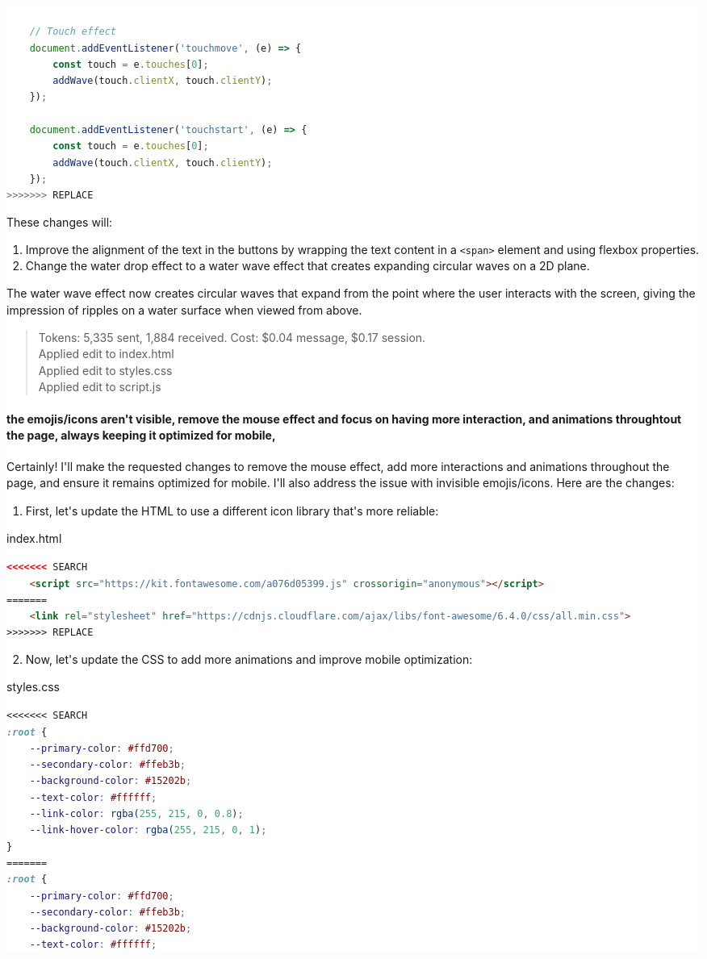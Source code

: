 ```javascript

    // Touch effect
    document.addEventListener('touchmove', (e) => {
        const touch = e.touches[0];
        addWave(touch.clientX, touch.clientY);
    });

    document.addEventListener('touchstart', (e) => {
        const touch = e.touches[0];
        addWave(touch.clientX, touch.clientY);
    });
>>>>>>> REPLACE
```

These changes will:
1. Improve the alignment of the text in the buttons by wrapping the text content in a `<span>` element and using flexbox properties.
2. Change the water drop effect to a water wave effect that creates expanding circular waves on a 2D plane.

The water wave effect now creates circular waves that expand from the point where the user interacts with the screen, giving the impression of ripples on a water surface when viewed from above.

> Tokens: 5,335 sent, 1,884 received. Cost: $0.04 message, $0.17 session.  
> Applied edit to index.html  
> Applied edit to styles.css  
> Applied edit to script.js  

#### the emojis/icons aren't visible, remove the mouse effect and focus on having more interaction, and animations throughtout the page, always keeping it optimized for mobile,  

Certainly! I'll make the requested changes to remove the mouse effect, add more interactions and animations throughout the page, and ensure it remains optimized for mobile. I'll also address the issue with invisible emojis/icons. Here are the changes:

1. First, let's update the HTML to use a different icon library that's more reliable:

index.html
```html
<<<<<<< SEARCH
    <script src="https://kit.fontawesome.com/a076d05399.js" crossorigin="anonymous"></script>
=======
    <link rel="stylesheet" href="https://cdnjs.cloudflare.com/ajax/libs/font-awesome/6.4.0/css/all.min.css">
>>>>>>> REPLACE
```

2. Now, let's update the CSS to add more animations and improve mobile optimization:

styles.css
```css
<<<<<<< SEARCH
:root {
    --primary-color: #ffd700;
    --secondary-color: #ffeb3b;
    --background-color: #15202b;
    --text-color: #ffffff;
    --link-color: rgba(255, 215, 0, 0.8);
    --link-hover-color: rgba(255, 215, 0, 1);
}
=======
:root {
    --primary-color: #ffd700;
    --secondary-color: #ffeb3b;
    --background-color: #15202b;
    --text-color: #ffffff;
```